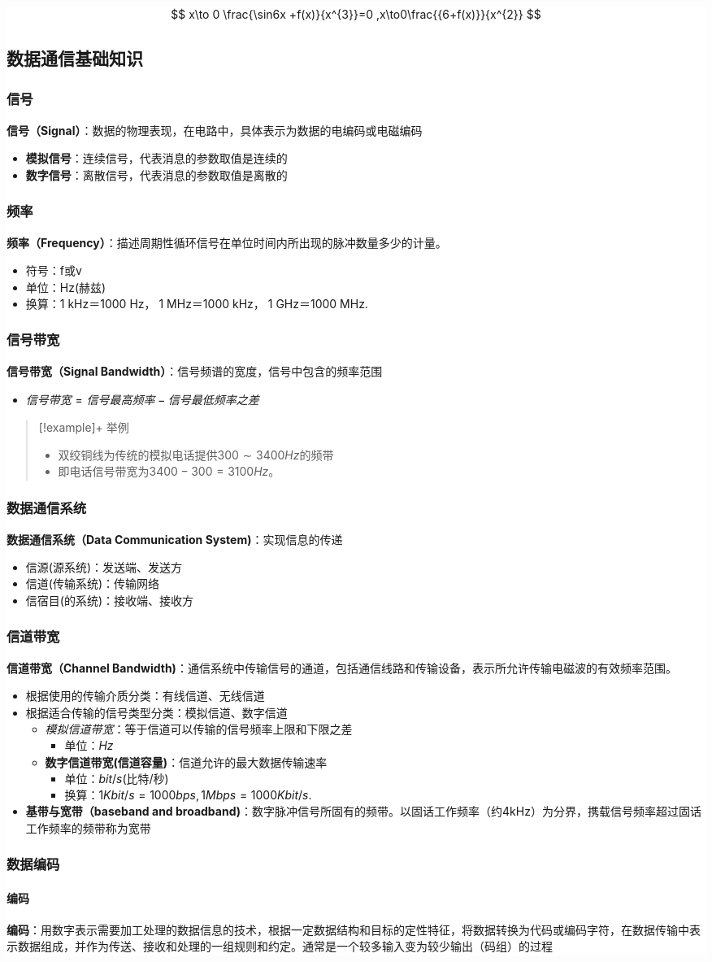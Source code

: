 
 $$
x\to 0    \frac{\sin6x +f(x)}{x^{3}}=0 ,x\to0\frac{{6+f(x)}}{x^{2}}
$$
## 数据通信基础知识

### 信号
**信号（Signal）**：数据的物理表现，在电路中，具体表示为数据的电编码或电磁编码
- **模拟信号**：连续信号，代表消息的参数取值是连续的
- **数字信号**：离散信号，代表消息的参数取值是离散的

### 频率

**频率（Frequency）**：描述周期性循环信号在单位时间内所出现的脉冲数量多少的计量。
- 符号：f或v
- 单位：Hz(赫兹)
- 换算：1 kHz＝1000 Hz， 1 MHz＝1000 kHz， 1 GHz＝1000 MHz.

### 信号带宽

**信号带宽（Signal Bandwidth）**：信号频谱的宽度，信号中包含的频率范围
- $信号带宽=信号最高频率-信号最低频率之差$


>[!example]+ 举例
> - 双绞铜线为传统的模拟电话提供$300\sim3400Hz$的频带
> - 即电话信号带宽为$3400-300=3100Hz$。

### 数据通信系统

**数据通信系统（Data Communication System)**：实现信息的传递
- 信源(源系统)：发送端、发送方
- 信道(传输系统)：传输网络
- 信宿目(的系统)：接收端、接收方

### 信道带宽

**信道带宽（Channel Bandwidth)**：通信系统中传输信号的通道，包括通信线路和传输设备，表示所允许传输电磁波的有效频率范围。
- 根据使用的传输介质分类：有线信道、无线信道
- 根据适合传输的信号类型分类：模拟信道、数字信道
	- *模拟信道带宽*：等于信道可以传输的信号频率上限和下限之差
		- 单位：$Hz$
	- **数字信道带宽(信道容量)**：信道允许的最大数据传输速率
		- 单位：$bit/s$(比特/秒)
		- 换算：$1 Kbit/s = 1 000 bps, 1 Mbps =1 000 Kbit/s.$
- **基带与宽带（baseband and broadband)**：数字脉冲信号所固有的频带。以固话工作频率（约4kHz）为分界，携载信号频率超过固话工作频率的频带称为宽带


### 数据编码
#### 编码

**编码**：用数字表示需要加工处理的数据信息的技术，根据一定数据结构和目标的定性特征，将数据转换为代码或编码字符，在数据传输中表示数据组成，并作为传送、接收和处理的一组规则和约定。通常是一个较多输入变为较少输出（码组）的过程
